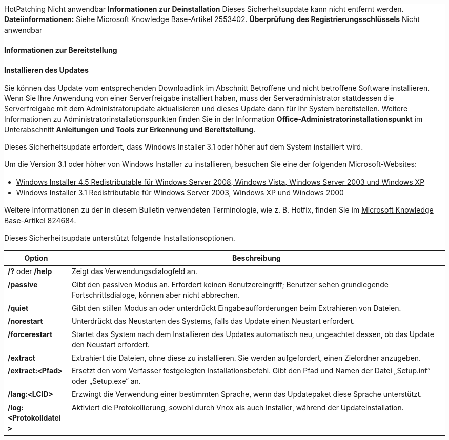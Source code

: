 </tr>
<tr class="odd">
<td style="border:1px solid black;">HotPatching</td>
<td style="border:1px solid black;">Nicht anwendbar</td>
</tr>
<tr class="even">
<td style="border:1px solid black;"><strong>Informationen zur Deinstallation</strong></td>
<td style="border:1px solid black;">Dieses Sicherheitsupdate kann nicht entfernt werden.</td>
</tr>
<tr class="odd">
<td style="border:1px solid black;"><strong>Dateiinformationen:</strong></td>
<td style="border:1px solid black;">Siehe <a href="http://support.microsoft.com/kb/2553402">Microsoft Knowledge Base-Artikel 2553402</a>.</td>
</tr>
<tr class="even">
<td style="border:1px solid black;"><strong>Überprüfung des Registrierungsschlüssels</strong></td>
<td style="border:1px solid black;">Nicht anwendbar</td>
</tr>
</tbody>
</table>
  
#### Informationen zur Bereitstellung
  
**Installieren des Updates**
  
Sie können das Update vom entsprechenden Downloadlink im Abschnitt Betroffene und nicht betroffene Software installieren. Wenn Sie Ihre Anwendung von einer Serverfreigabe installiert haben, muss der Serveradministrator stattdessen die Serverfreigabe mit dem Administratorupdate aktualisieren und dieses Update dann für Ihr System bereitstellen. Weitere Informationen zu Administratorinstallationspunkten finden Sie in der Information **Office-Administratorinstallationspunkt** im Unterabschnitt **Anleitungen und Tools zur Erkennung und Bereitstellung**.
  
Dieses Sicherheitsupdate erfordert, dass Windows Installer 3.1 oder höher auf dem System installiert wird.
  
Um die Version 3.1 oder höher von Windows Installer zu installieren, besuchen Sie eine der folgenden Microsoft-Websites:
  
-   [Windows Installer 4.5 Redistributable für Windows Server 2008, Windows Vista, Windows Server 2003 und Windows XP](http://www.microsoft.com/downloads/details.aspx?familyid=5a58b56f-60b6-4412-95b9-54d056d6f9f4)  
-   [Windows Installer 3.1 Redistributable für Windows Server 2003, Windows XP und Windows 2000](http://www.microsoft.com/downloads/details.aspx?familyid=889482fc-5f56-4a38-b838-de776fd4138c)
  
Weitere Informationen zu der in diesem Bulletin verwendeten Terminologie, wie z. B. Hotfix, finden Sie im [Microsoft Knowledge Base-Artikel 824684](http://support.microsoft.com/kb/824684).
  
Dieses Sicherheitsupdate unterstützt folgende Installationsoptionen.
  
| Option                          | Beschreibung                                                                                                                                 |  
|---------------------------------|----------------------------------------------------------------------------------------------------------------------------------------------|  
| **/?** oder **/help**           | Zeigt das Verwendungsdialogfeld an.                                                                                                          |  
| **/passive**                    | Gibt den passiven Modus an. Erfordert keinen Benutzereingriff; Benutzer sehen grundlegende Fortschrittsdialoge, können aber nicht abbrechen. |  
| **/quiet**                      | Gibt den stillen Modus an oder unterdrückt Eingabeaufforderungen beim Extrahieren von Dateien.                                               |  
| **/norestart**                  | Unterdrückt das Neustarten des Systems, falls das Update einen Neustart erfordert.                                                           |  
| **/forcerestart**               | Startet das System nach dem Installieren des Updates automatisch neu, ungeachtet dessen, ob das Update den Neustart erfordert.               |  
| **/extract**                    | Extrahiert die Dateien, ohne diese zu installieren. Sie werden aufgefordert, einen Zielordner anzugeben.                                     |  
| **/extract:&lt;Pfad&gt;**       | Ersetzt den vom Verfasser festgelegten Installationsbefehl. Gibt den Pfad und Namen der Datei „Setup.inf“ oder „Setup.exe“ an.               |  
| **/lang:&lt;LCID&gt;**          | Erzwingt die Verwendung einer bestimmten Sprache, wenn das Updatepaket diese Sprache unterstützt.                                            |  
| **/log:&lt;Protokolldatei&gt;** | Aktiviert die Protokollierung, sowohl durch Vnox als auch Installer, während der Updateinstallation.                                         |
  